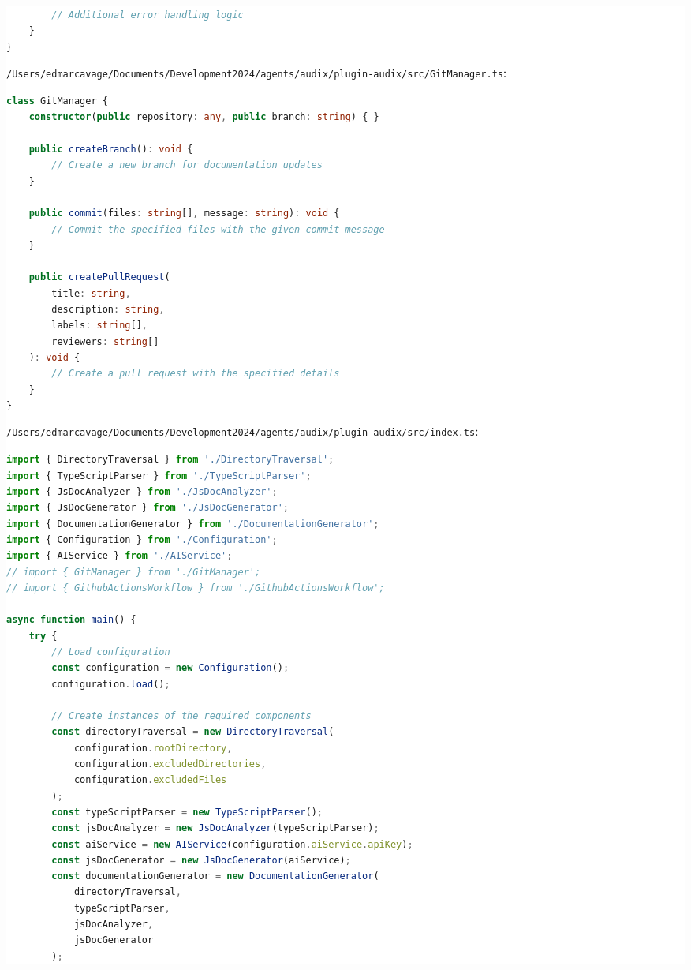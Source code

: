 ```ts
        // Additional error handling logic
    }
}
```

`/Users/edmarcavage/Documents/Development2024/agents/audix/plugin-audix/src/GitManager.ts`:

```ts
class GitManager {
    constructor(public repository: any, public branch: string) { }

    public createBranch(): void {
        // Create a new branch for documentation updates
    }

    public commit(files: string[], message: string): void {
        // Commit the specified files with the given commit message
    }

    public createPullRequest(
        title: string,
        description: string,
        labels: string[],
        reviewers: string[]
    ): void {
        // Create a pull request with the specified details
    }
}
```

`/Users/edmarcavage/Documents/Development2024/agents/audix/plugin-audix/src/index.ts`:

```ts
import { DirectoryTraversal } from './DirectoryTraversal';
import { TypeScriptParser } from './TypeScriptParser';
import { JsDocAnalyzer } from './JsDocAnalyzer';
import { JsDocGenerator } from './JsDocGenerator';
import { DocumentationGenerator } from './DocumentationGenerator';
import { Configuration } from './Configuration';
import { AIService } from './AIService';
// import { GitManager } from './GitManager';
// import { GithubActionsWorkflow } from './GithubActionsWorkflow';

async function main() {
    try {
        // Load configuration
        const configuration = new Configuration();
        configuration.load();

        // Create instances of the required components
        const directoryTraversal = new DirectoryTraversal(
            configuration.rootDirectory,
            configuration.excludedDirectories,
            configuration.excludedFiles
        );
        const typeScriptParser = new TypeScriptParser();
        const jsDocAnalyzer = new JsDocAnalyzer(typeScriptParser);
        const aiService = new AIService(configuration.aiService.apiKey);
        const jsDocGenerator = new JsDocGenerator(aiService);
        const documentationGenerator = new DocumentationGenerator(
            directoryTraversal,
            typeScriptParser,
            jsDocAnalyzer,
            jsDocGenerator
        );
```